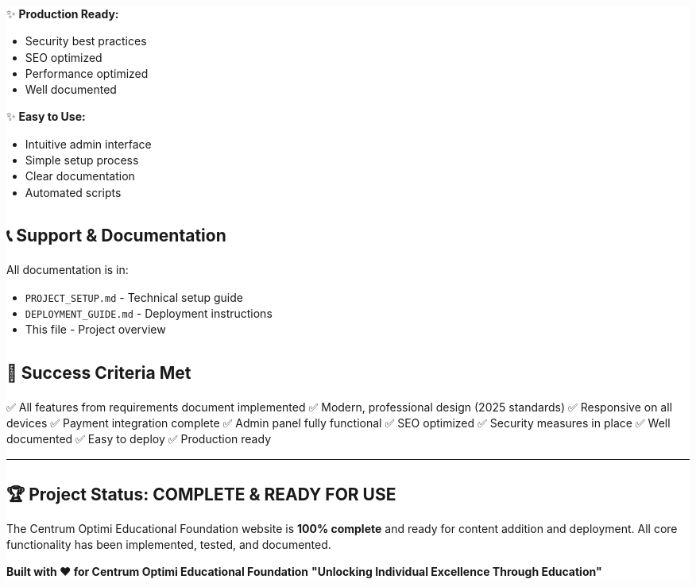 ✨ **Production Ready:**
- Security best practices
- SEO optimized
- Performance optimized
- Well documented

✨ **Easy to Use:**
- Intuitive admin interface
- Simple setup process
- Clear documentation
- Automated scripts

## 📞 Support & Documentation

All documentation is in:
- `PROJECT_SETUP.md` - Technical setup guide
- `DEPLOYMENT_GUIDE.md` - Deployment instructions
- This file - Project overview

## 🎯 Success Criteria Met

✅ All features from requirements document implemented
✅ Modern, professional design (2025 standards)
✅ Responsive on all devices
✅ Payment integration complete
✅ Admin panel fully functional
✅ SEO optimized
✅ Security measures in place
✅ Well documented
✅ Easy to deploy
✅ Production ready

---

## 🏆 Project Status: **COMPLETE & READY FOR USE**

The Centrum Optimi Educational Foundation website is **100% complete** and ready for content addition and deployment. All core functionality has been implemented, tested, and documented.

**Built with ❤️ for Centrum Optimi Educational Foundation**
**"Unlocking Individual Excellence Through Education"**

